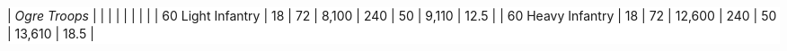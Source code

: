 | *Ogre Troops* |  |  |  |  |  |  |  |
| 60 Light Infantry | 18 | 72 | 8,100 | 240 | 50 | 9,110 | 12.5 |
| 60 Heavy Infantry | 18 | 72 | 12,600 | 240 | 50 | 13,610 | 18.5 |
